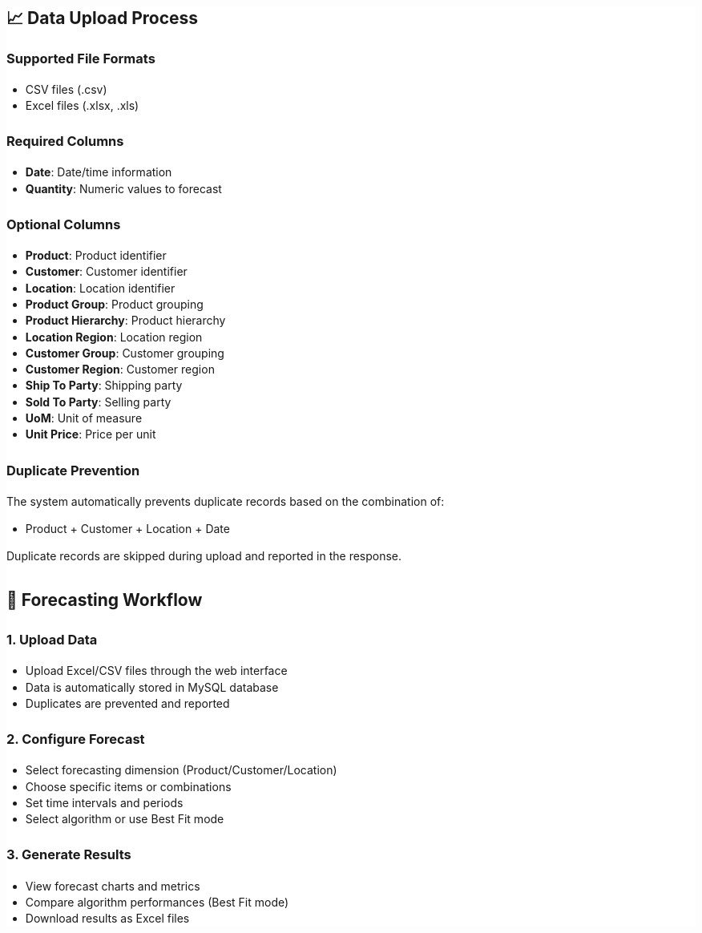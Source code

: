 ## 📈 Data Upload Process

### Supported File Formats
- CSV files (.csv)
- Excel files (.xlsx, .xls)

### Required Columns
- **Date**: Date/time information
- **Quantity**: Numeric values to forecast

### Optional Columns
- **Product**: Product identifier
- **Customer**: Customer identifier  
- **Location**: Location identifier
- **Product Group**: Product grouping
- **Product Hierarchy**: Product hierarchy
- **Location Region**: Location region
- **Customer Group**: Customer grouping
- **Customer Region**: Customer region
- **Ship To Party**: Shipping party
- **Sold To Party**: Selling party
- **UoM**: Unit of measure
- **Unit Price**: Price per unit

### Duplicate Prevention
The system automatically prevents duplicate records based on the combination of:
- Product + Customer + Location + Date

Duplicate records are skipped during upload and reported in the response.

## 🎯 Forecasting Workflow

### 1. Upload Data
- Upload Excel/CSV files through the web interface
- Data is automatically stored in MySQL database
- Duplicates are prevented and reported

### 2. Configure Forecast
- Select forecasting dimension (Product/Customer/Location)
- Choose specific items or combinations
- Set time intervals and periods
- Select algorithm or use Best Fit mode

### 3. Generate Results
- View forecast charts and metrics
- Compare algorithm performances (Best Fit mode)
- Download results as Excel files
